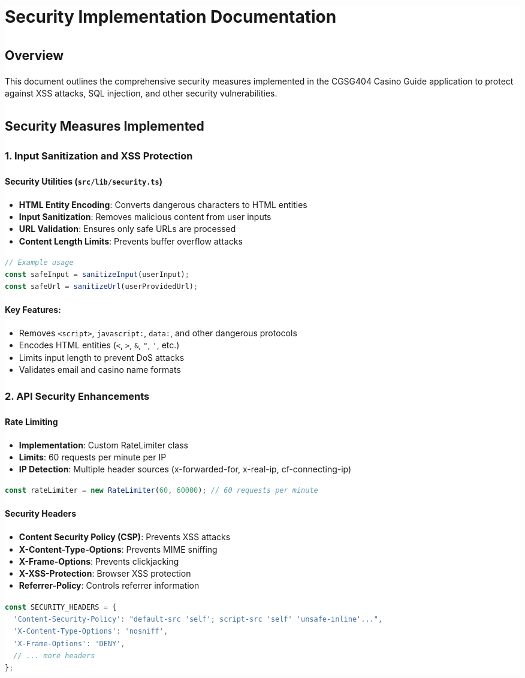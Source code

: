 # Security Implementation Documentation

## Overview
This document outlines the comprehensive security measures implemented in the CGSG404 Casino Guide application to protect against XSS attacks, SQL injection, and other security vulnerabilities.

## Security Measures Implemented

### 1. Input Sanitization and XSS Protection

#### Security Utilities (`src/lib/security.ts`)
- **HTML Entity Encoding**: Converts dangerous characters to HTML entities
- **Input Sanitization**: Removes malicious content from user inputs
- **URL Validation**: Ensures only safe URLs are processed
- **Content Length Limits**: Prevents buffer overflow attacks

```typescript
// Example usage
const safeInput = sanitizeInput(userInput);
const safeUrl = sanitizeUrl(userProvidedUrl);
```

#### Key Features:
- Removes `<script>`, `javascript:`, `data:`, and other dangerous protocols
- Encodes HTML entities (`<`, `>`, `&`, `"`, `'`, etc.)
- Limits input length to prevent DoS attacks
- Validates email and casino name formats

### 2. API Security Enhancements

#### Rate Limiting
- **Implementation**: Custom RateLimiter class
- **Limits**: 60 requests per minute per IP
- **IP Detection**: Multiple header sources (x-forwarded-for, x-real-ip, cf-connecting-ip)

```typescript
const rateLimiter = new RateLimiter(60, 60000); // 60 requests per minute
```

#### Security Headers
- **Content Security Policy (CSP)**: Prevents XSS attacks
- **X-Content-Type-Options**: Prevents MIME sniffing
- **X-Frame-Options**: Prevents clickjacking
- **X-XSS-Protection**: Browser XSS protection
- **Referrer-Policy**: Controls referrer information

```typescript
const SECURITY_HEADERS = {
  'Content-Security-Policy': "default-src 'self'; script-src 'self' 'unsafe-inline'...",
  'X-Content-Type-Options': 'nosniff',
  'X-Frame-Options': 'DENY',
  // ... more headers
};
```
